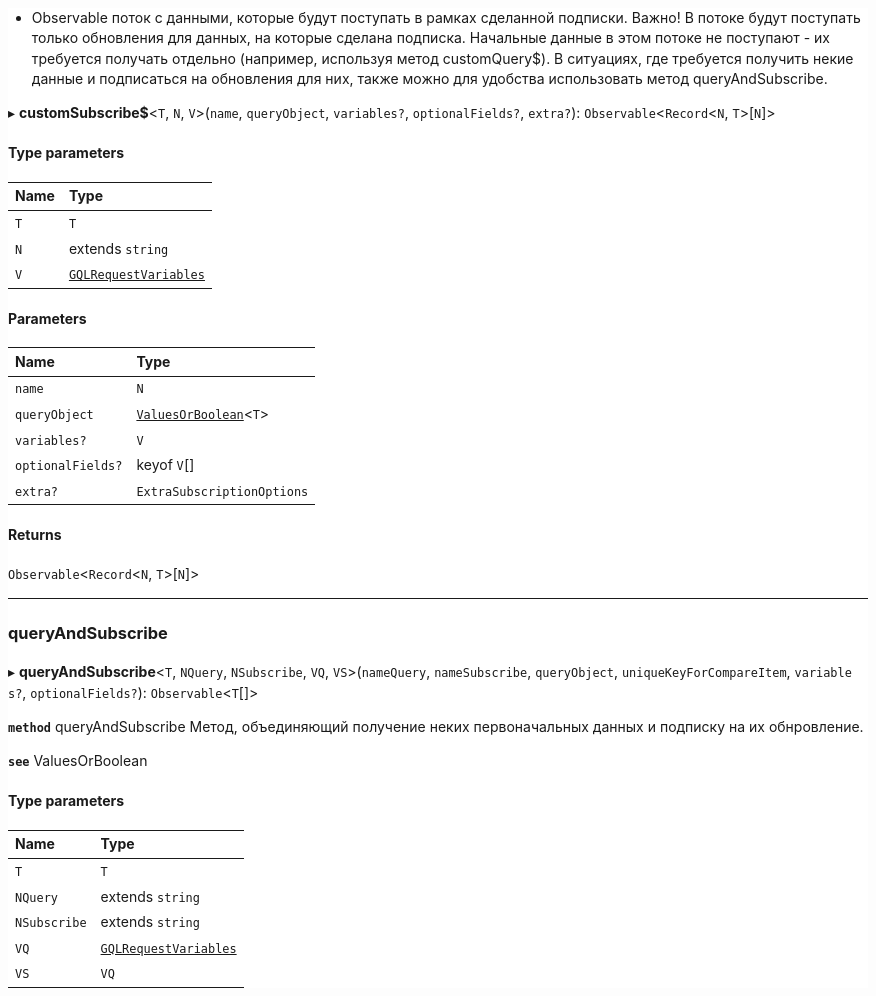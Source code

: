 - Observable поток с данными, которые будут поступать в рамках сделанной подписки.
Важно! В потоке будут поступать только обновления для данных, на которые сделана подписка.
Начальные данные в этом потоке не поступают - их требуется получать отдельно (например, используя метод customQuery$).
В ситуациях, где требуется получить некие данные и подписаться на обновления для них, также можно для удобства использовать метод queryAndSubscribe.

▸ **customSubscribe$**<`T`, `N`, `V`\>(`name`, `queryObject`, `variables?`, `optionalFields?`, `extra?`): `Observable`<`Record`<`N`, `T`\>[`N`]\>

#### Type parameters

| Name | Type |
| :------ | :------ |
| `T` | `T` |
| `N` | extends `string` |
| `V` | [`GQLRequestVariables`](./modules.md#gqlrequestvariables) |

#### Parameters

| Name | Type |
| :------ | :------ |
| `name` | `N` |
| `queryObject` | [`ValuesOrBoolean`](./modules.md#valuesorboolean)<`T`\> |
| `variables?` | `V` |
| `optionalFields?` | keyof `V`[] |
| `extra?` | `ExtraSubscriptionOptions` |

#### Returns

`Observable`<`Record`<`N`, `T`\>[`N`]\>

___

### <a id="queryandsubscribe" name="queryandsubscribe"></a> queryAndSubscribe

▸ **queryAndSubscribe**<`T`, `NQuery`, `NSubscribe`, `VQ`, `VS`\>(`nameQuery`, `nameSubscribe`, `queryObject`, `uniqueKeyForCompareItem`, `variables?`, `optionalFields?`): `Observable`<`T`[]\>

**`method`** queryAndSubscribe
Метод, объединяющий получение неких первоначальных данных и подписку на их обнровление.

**`see`** ValuesOrBoolean<T>

#### Type parameters

| Name | Type |
| :------ | :------ |
| `T` | `T` |
| `NQuery` | extends `string` |
| `NSubscribe` | extends `string` |
| `VQ` | [`GQLRequestVariables`](./modules.md#gqlrequestvariables) |
| `VS` | `VQ` |
